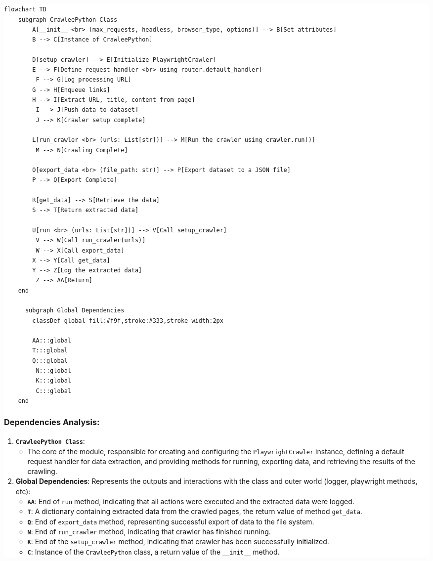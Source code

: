 ## <mermaid>

```mermaid
flowchart TD
    subgraph CrawleePython Class
        A[__init__ <br> (max_requests, headless, browser_type, options)] --> B[Set attributes]
        B --> C[Instance of CrawleePython]

        D[setup_crawler] --> E[Initialize PlaywrightCrawler]
        E --> F[Define request handler <br> using router.default_handler]
         F --> G[Log processing URL]
        G --> H[Enqueue links]
        H --> I[Extract URL, title, content from page]
         I --> J[Push data to dataset]
         J --> K[Crawler setup complete]

        L[run_crawler <br> (urls: List[str])] --> M[Run the crawler using crawler.run()]
         M --> N[Crawling Complete]

        O[export_data <br> (file_path: str)] --> P[Export dataset to a JSON file]
        P --> Q[Export Complete]

        R[get_data] --> S[Retrieve the data]
        S --> T[Return extracted data]

        U[run <br> (urls: List[str])] --> V[Call setup_crawler]
         V --> W[Call run_crawler(urls)]
         W --> X[Call export_data]
        X --> Y[Call get_data]
        Y --> Z[Log the extracted data]
         Z --> AA[Return]
    end
    
      subgraph Global Dependencies
        classDef global fill:#f9f,stroke:#333,stroke-width:2px
         
        AA:::global
        T:::global
        Q:::global
         N:::global
         K:::global
         C:::global
    end
```

### Dependencies Analysis:

1.  **`CrawleePython Class`**:
    *   The core of the module, responsible for creating and configuring the `PlaywrightCrawler` instance, defining a default request handler for data extraction, and providing methods for running, exporting data, and retrieving the results of the crawling.
2.  **Global Dependencies**: Represents the outputs and interactions with the class and outer world (logger, playwright methods, etc):
      *  **`AA`**: End of `run` method, indicating that all actions were executed and the extracted data were logged.
    *  **`T`**: A dictionary containing extracted data from the crawled pages, the return value of method `get_data`.
    *  **`Q`**:  End of `export_data` method, representing successful export of data to the file system.
    *  **`N`**: End of `run_crawler` method, indicating that crawler has finished running.
    *   **`K`**: End of the `setup_crawler` method, indicating that crawler has been successfully initialized.
    *   **`C`**: Instance of the `CrawleePython` class, a return value of the `__init__` method.
